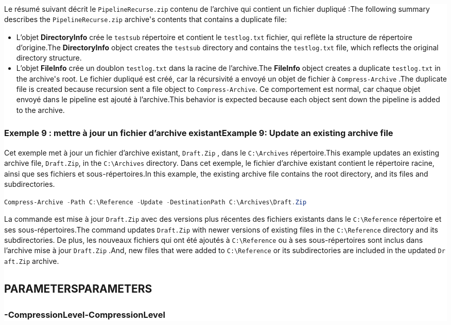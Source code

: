 <span data-ttu-id="de42d-183">Le résumé suivant décrit le `PipelineRecurse.zip` contenu de l’archive qui contient un fichier dupliqué :</span><span class="sxs-lookup"><span data-stu-id="de42d-183">The following summary describes the `PipelineRecurse.zip` archive's contents that contains a duplicate file:</span></span>

- <span data-ttu-id="de42d-184">L’objet **DirectoryInfo** crée le `testsub` répertoire et contient le `testlog.txt` fichier, qui reflète la structure de répertoire d’origine.</span><span class="sxs-lookup"><span data-stu-id="de42d-184">The **DirectoryInfo** object creates the `testsub` directory and contains the `testlog.txt` file, which reflects the original directory structure.</span></span>
- <span data-ttu-id="de42d-185">L’objet **FileInfo** crée un doublon `testlog.txt` dans la racine de l’archive.</span><span class="sxs-lookup"><span data-stu-id="de42d-185">The **FileInfo** object creates a duplicate `testlog.txt` in the archive's root.</span></span> <span data-ttu-id="de42d-186">Le fichier dupliqué est créé, car la récursivité a envoyé un objet de fichier à `Compress-Archive` .</span><span class="sxs-lookup"><span data-stu-id="de42d-186">The duplicate file is created because recursion sent a file object to `Compress-Archive`.</span></span> <span data-ttu-id="de42d-187">Ce comportement est normal, car chaque objet envoyé dans le pipeline est ajouté à l’archive.</span><span class="sxs-lookup"><span data-stu-id="de42d-187">This behavior is expected because each object sent down the pipeline is added to the archive.</span></span>

### <span data-ttu-id="de42d-188">Exemple 9 : mettre à jour un fichier d’archive existant</span><span class="sxs-lookup"><span data-stu-id="de42d-188">Example 9: Update an existing archive file</span></span>

<span data-ttu-id="de42d-189">Cet exemple met à jour un fichier d’archive existant, `Draft.Zip` , dans le `C:\Archives` répertoire.</span><span class="sxs-lookup"><span data-stu-id="de42d-189">This example updates an existing archive file, `Draft.Zip`, in the `C:\Archives` directory.</span></span> <span data-ttu-id="de42d-190">Dans cet exemple, le fichier d’archive existant contient le répertoire racine, ainsi que ses fichiers et sous-répertoires.</span><span class="sxs-lookup"><span data-stu-id="de42d-190">In this example, the existing archive file contains the root directory, and its files and subdirectories.</span></span>

```powershell
Compress-Archive -Path C:\Reference -Update -DestinationPath C:\Archives\Draft.Zip
```

<span data-ttu-id="de42d-191">La commande est mise à jour `Draft.Zip` avec des versions plus récentes des fichiers existants dans le `C:\Reference` répertoire et ses sous-répertoires.</span><span class="sxs-lookup"><span data-stu-id="de42d-191">The command updates `Draft.Zip` with newer versions of existing files in the `C:\Reference` directory and its subdirectories.</span></span> <span data-ttu-id="de42d-192">De plus, les nouveaux fichiers qui ont été ajoutés à `C:\Reference` ou à ses sous-répertoires sont inclus dans l’archive mise à jour `Draft.Zip` .</span><span class="sxs-lookup"><span data-stu-id="de42d-192">And, new files that were added to `C:\Reference` or its subdirectories are included in the updated `Draft.Zip` archive.</span></span>

## <span data-ttu-id="de42d-193">PARAMETERS</span><span class="sxs-lookup"><span data-stu-id="de42d-193">PARAMETERS</span></span>

### <span data-ttu-id="de42d-194">-CompressionLevel</span><span class="sxs-lookup"><span data-stu-id="de42d-194">-CompressionLevel</span></span>
